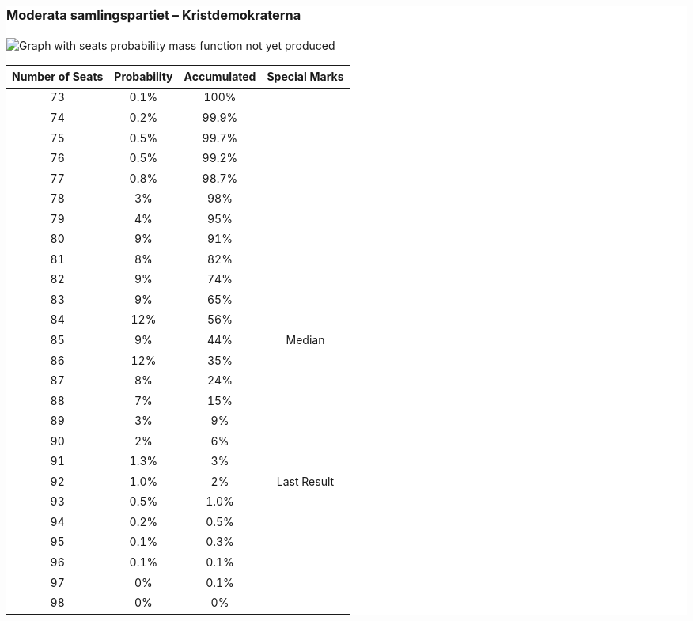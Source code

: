 ### Moderata samlingspartiet – Kristdemokraterna

![Graph with seats probability mass function not yet produced](2022-09-04-Sifo-coalitions-seats-pmf-m–kd.png "Seats Probability Mass Function")

| Number of Seats | Probability | Accumulated | Special Marks |
|:---------------:|:-----------:|:-----------:|:-------------:|
| 73 | 0.1% | 100% |  |
| 74 | 0.2% | 99.9% |  |
| 75 | 0.5% | 99.7% |  |
| 76 | 0.5% | 99.2% |  |
| 77 | 0.8% | 98.7% |  |
| 78 | 3% | 98% |  |
| 79 | 4% | 95% |  |
| 80 | 9% | 91% |  |
| 81 | 8% | 82% |  |
| 82 | 9% | 74% |  |
| 83 | 9% | 65% |  |
| 84 | 12% | 56% |  |
| 85 | 9% | 44% | Median |
| 86 | 12% | 35% |  |
| 87 | 8% | 24% |  |
| 88 | 7% | 15% |  |
| 89 | 3% | 9% |  |
| 90 | 2% | 6% |  |
| 91 | 1.3% | 3% |  |
| 92 | 1.0% | 2% | Last Result |
| 93 | 0.5% | 1.0% |  |
| 94 | 0.2% | 0.5% |  |
| 95 | 0.1% | 0.3% |  |
| 96 | 0.1% | 0.1% |  |
| 97 | 0% | 0.1% |  |
| 98 | 0% | 0% |  |
